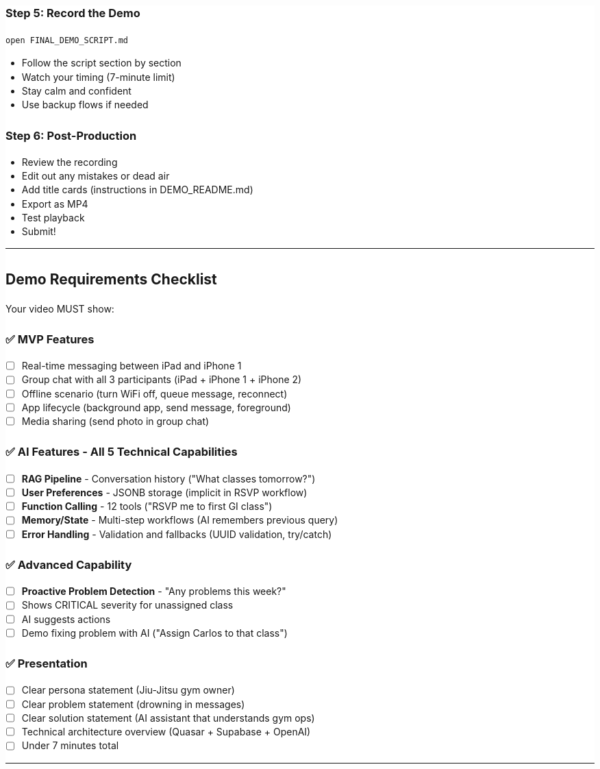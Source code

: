 ### Step 5: Record the Demo
```bash
open FINAL_DEMO_SCRIPT.md
```
- Follow the script section by section
- Watch your timing (7-minute limit)
- Stay calm and confident
- Use backup flows if needed

### Step 6: Post-Production
- Review the recording
- Edit out any mistakes or dead air
- Add title cards (instructions in DEMO_README.md)
- Export as MP4
- Test playback
- Submit!

---

## Demo Requirements Checklist

Your video MUST show:

### ✅ MVP Features
- [ ] Real-time messaging between iPad and iPhone 1
- [ ] Group chat with all 3 participants (iPad + iPhone 1 + iPhone 2)
- [ ] Offline scenario (turn WiFi off, queue message, reconnect)
- [ ] App lifecycle (background app, send message, foreground)
- [ ] Media sharing (send photo in group chat)

### ✅ AI Features - All 5 Technical Capabilities
- [ ] **RAG Pipeline** - Conversation history ("What classes tomorrow?")
- [ ] **User Preferences** - JSONB storage (implicit in RSVP workflow)
- [ ] **Function Calling** - 12 tools ("RSVP me to first GI class")
- [ ] **Memory/State** - Multi-step workflows (AI remembers previous query)
- [ ] **Error Handling** - Validation and fallbacks (UUID validation, try/catch)

### ✅ Advanced Capability
- [ ] **Proactive Problem Detection** - "Any problems this week?"
- [ ] Shows CRITICAL severity for unassigned class
- [ ] AI suggests actions
- [ ] Demo fixing problem with AI ("Assign Carlos to that class")

### ✅ Presentation
- [ ] Clear persona statement (Jiu-Jitsu gym owner)
- [ ] Clear problem statement (drowning in messages)
- [ ] Clear solution statement (AI assistant that understands gym ops)
- [ ] Technical architecture overview (Quasar + Supabase + OpenAI)
- [ ] Under 7 minutes total

---